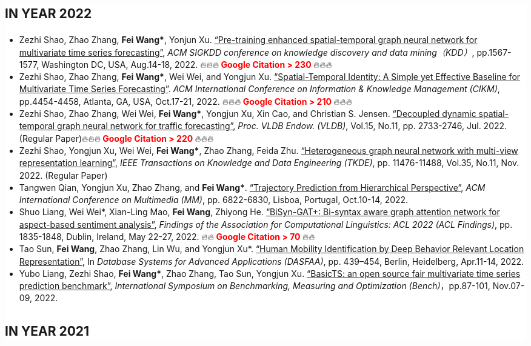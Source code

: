 
IN YEAR 2022
------
<ul>

<li>Zezhi Shao, Zhao Zhang, <b>Fei Wang*</b>, Yonjun Xu.  <a target='new' href='[http://finleywang.github.io/files/2022_SIGKDD_STEP.pdf](http://finleywang.github.io/files/2022_SIGKDD_STEP)'>“Pre-training enhanced spatial-temporal graph neural network for multivariate time series forecasting”</a>, <i>ACM SIGKDD conference on knowledge discovery and data mining（KDD）</i>, pp.1567-1577, Washington DC, USA, Aug.14-18, 2022. 🔥🔥🔥<b> <font color='red'>Google Citation > 230 </font></b>🔥🔥🔥</li>

<li>Zezhi Shao, Zhao Zhang, <b>Fei Wang*</b>, Wei Wei, and Yongjun Xu.  <a target='new' href='http://finleywang.github.io/files/2022_CIKM_STID.pdf'>“Spatial-Temporal Identity: A Simple yet Effective Baseline for Multivariate Time Series Forecasting”</a>. <i>ACM International Conference on Information & Knowledge Management (CIKM)</i>, pp.4454-4458, Atlanta, GA, USA, Oct.17-21, 2022. 🔥🔥🔥<b> <font color='red'>Google Citation > 210 </font></b>🔥🔥🔥</li>

<li>Zezhi Shao, Zhao Zhang, Wei Wei,  <b>Fei Wang*</b>, Yongjun Xu, Xin Cao, and Christian S. Jensen. <a target='new' href='http://finleywang.github.io/files/2022_VLDB_D2STGNN.pdf'>“Decoupled dynamic spatial-temporal graph neural network for traffic forecasting”</a>, <i>Proc. VLDB Endow. (VLDB)</i>, Vol.15, No.11, pp. 2733-2746, Jul. 2022. (Regular Paper)🔥🔥🔥<b> <font color='red'>Google Citation > 220</font> </b>🔥🔥🔥 </li>

<li>Zezhi Shao, Yongjun Xu, Wei Wei, <b>Fei Wang*</b>, Zhao Zhang, Feida Zhu. <a target='new' href='http://finleywang.github.io/files/2022_TKDE_Heterogeneous_Graph_Neural_Network_With_Multi-View_Representation_Learning.pdf'>“Heterogeneous graph neural network with multi-view representation learning”</a>, <i>IEEE Transactions on Knowledge and Data Engineering (TKDE)</i>, pp. 11476-11488, Vol.35, No.11, Nov. 2022. (Regular Paper)</li>

<li> Tangwen Qian, Yongjun Xu, Zhao Zhang, and <b>Fei Wang*</b>. <a target='new' href='[http://finleywang.github.io/files/2022_ACMMM_Trajectory Prediction from Hierarchical Perspective.pdf](http://finleywang.github.io/files/2022_ACMMM_Trajectory)'>“Trajectory Prediction from Hierarchical Perspective”</a>, <i>ACM International Conference on Multimedia (MM)</i>, pp. 6822-6830, Lisboa, Portugal, Oct.10-14, 2022. </li>

<li>Shuo Liang, Wei Wei*, Xian-Ling Mao, <b>Fei Wang</b>, Zhiyong He. <a target='new' href='http://finleywang.github.io/files/2022_findings-acl_BiSyn-GAT+.pdf'>“BiSyn-GAT+: Bi-syntax aware graph attention network for aspect-based sentiment analysis”</a>, <i>Findings of the Association for Computational Linguistics: ACL 2022 (ACL Findings)</i>, pp. 1835-1848, Dublin, Ireland, May 22-27, 2022. 🔥🔥<b><font color='red'> Google Citation > 70</font> </b>🔥🔥</li>

<li>Tao Sun, <b>Fei Wang</b>, Zhao Zhang, Lin Wu, and Yongjun Xu*. <a target='new' href='http://finleywang.github.io/files/2022_DASFAA_Trajectory Representation Learning.pdf'>“Human Mobility Identification by Deep Behavior Relevant Location Representation”</a>, In <i>Database Systems for Advanced Applications (DASFAA)</i>, pp. 439–454, Berlin, Heidelberg, Apr.11-14, 2022. </li>

<li>Yubo Liang, Zezhi Shao, <b>Fei Wang*</b>, Zhao Zhang, Tao Sun, Yongjun Xu. <a target='new' href='http://finleywang.github.io/files/2023_Bench_BasicTS An Open Source Fair Multivariate Time Series Prediction Benchmark.pdf'>“BasicTS: an open source fair multivariate time series prediction benchmark”</a>, <i>International Symposium on Benchmarking, Measuring and Optimization (Bench)</i>，pp.87-101, Nov.07-09, 2022. </li>
</ul>


IN YEAR 2021
------
<ul>
